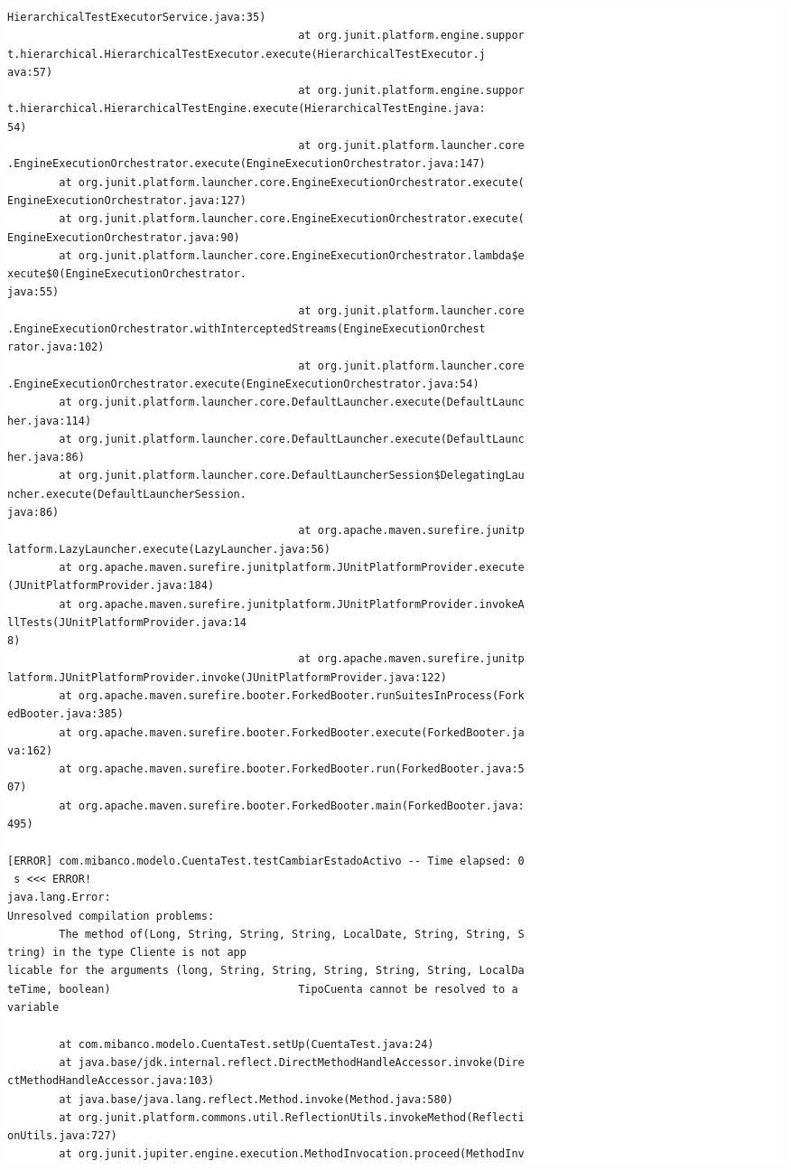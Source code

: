```
HierarchicalTestExecutorService.java:35)
                                             at org.junit.platform.engine.suppor
t.hierarchical.HierarchicalTestExecutor.execute(HierarchicalTestExecutor.j
ava:57)
                                             at org.junit.platform.engine.suppor
t.hierarchical.HierarchicalTestEngine.execute(HierarchicalTestEngine.java:
54)
                                             at org.junit.platform.launcher.core
.EngineExecutionOrchestrator.execute(EngineExecutionOrchestrator.java:147)
        at org.junit.platform.launcher.core.EngineExecutionOrchestrator.execute(
EngineExecutionOrchestrator.java:127)
        at org.junit.platform.launcher.core.EngineExecutionOrchestrator.execute(
EngineExecutionOrchestrator.java:90)
        at org.junit.platform.launcher.core.EngineExecutionOrchestrator.lambda$e
xecute$0(EngineExecutionOrchestrator.
java:55)
                                             at org.junit.platform.launcher.core
.EngineExecutionOrchestrator.withInterceptedStreams(EngineExecutionOrchest
rator.java:102)
                                             at org.junit.platform.launcher.core
.EngineExecutionOrchestrator.execute(EngineExecutionOrchestrator.java:54)
        at org.junit.platform.launcher.core.DefaultLauncher.execute(DefaultLaunc
her.java:114)
        at org.junit.platform.launcher.core.DefaultLauncher.execute(DefaultLaunc
her.java:86)
        at org.junit.platform.launcher.core.DefaultLauncherSession$DelegatingLau
ncher.execute(DefaultLauncherSession.
java:86)
                                             at org.apache.maven.surefire.junitp
latform.LazyLauncher.execute(LazyLauncher.java:56)
        at org.apache.maven.surefire.junitplatform.JUnitPlatformProvider.execute
(JUnitPlatformProvider.java:184)
        at org.apache.maven.surefire.junitplatform.JUnitPlatformProvider.invokeA
llTests(JUnitPlatformProvider.java:14
8)
                                             at org.apache.maven.surefire.junitp
latform.JUnitPlatformProvider.invoke(JUnitPlatformProvider.java:122)
        at org.apache.maven.surefire.booter.ForkedBooter.runSuitesInProcess(Fork
edBooter.java:385)
        at org.apache.maven.surefire.booter.ForkedBooter.execute(ForkedBooter.ja
va:162)
        at org.apache.maven.surefire.booter.ForkedBooter.run(ForkedBooter.java:5
07)
        at org.apache.maven.surefire.booter.ForkedBooter.main(ForkedBooter.java:
495)

[ERROR] com.mibanco.modelo.CuentaTest.testCambiarEstadoActivo -- Time elapsed: 0
 s <<< ERROR!
java.lang.Error: 
Unresolved compilation problems: 
        The method of(Long, String, String, String, LocalDate, String, String, S
tring) in the type Cliente is not app
licable for the arguments (long, String, String, String, String, String, LocalDa
teTime, boolean)                             TipoCuenta cannot be resolved to a
variable

        at com.mibanco.modelo.CuentaTest.setUp(CuentaTest.java:24)
        at java.base/jdk.internal.reflect.DirectMethodHandleAccessor.invoke(Dire
ctMethodHandleAccessor.java:103)
        at java.base/java.lang.reflect.Method.invoke(Method.java:580)
        at org.junit.platform.commons.util.ReflectionUtils.invokeMethod(Reflecti
onUtils.java:727)
        at org.junit.jupiter.engine.execution.MethodInvocation.proceed(MethodInv
```